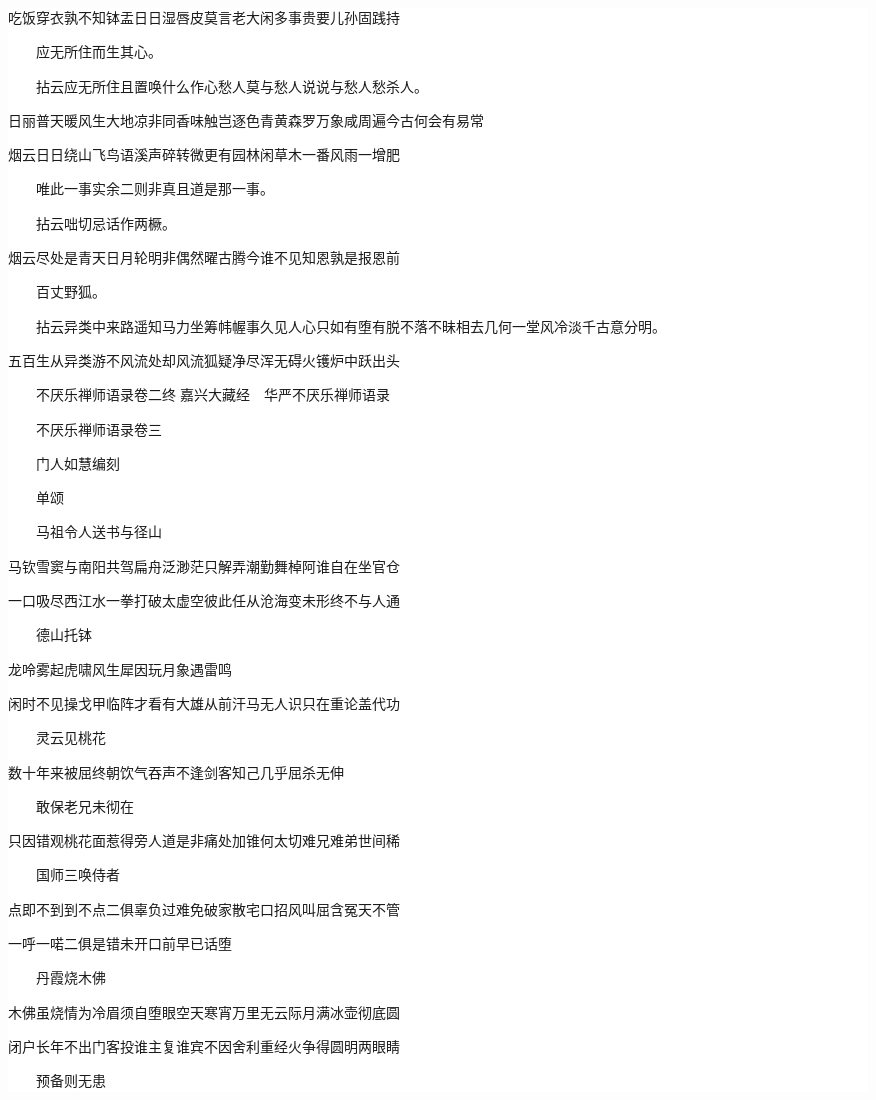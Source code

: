 吃饭穿衣孰不知钵盂日日湿唇皮莫言老大闲多事贵要儿孙固践持

　　应无所住而生其心。

　　拈云应无所住且置唤什么作心愁人莫与愁人说说与愁人愁杀人。

日丽普天暖风生大地凉非同香味触岂逐色青黄森罗万象咸周遍今古何会有易常

烟云日日绕山飞鸟语溪声碎转微更有园林闲草木一番风雨一增肥

　　唯此一事实余二则非真且道是那一事。

　　拈云咄切忌话作两橛。

烟云尽处是青天日月轮明非偶然曜古腾今谁不见知恩孰是报恩前

　　百丈野狐。

　　拈云异类中来路遥知马力坐筹帏幄事久见人心只如有堕有脱不落不昧相去几何一堂风冷淡千古意分明。

五百生从异类游不风流处却风流狐疑净尽浑无碍火镬炉中跃出头

　　不厌乐禅师语录卷二终
嘉兴大藏经　华严不厌乐禅师语录


　　不厌乐禅师语录卷三

　　门人如慧编刻

　　单颂

　　马祖令人送书与径山

马钦雪窦与南阳共驾扁舟泛渺茫只解弄潮勤舞棹阿谁自在坐官仓

一口吸尽西江水一拳打破太虚空彼此任从沧海变未形终不与人通

　　德山托钵

龙呤雾起虎啸风生犀因玩月象遇雷鸣

闲时不见操戈甲临阵才看有大雄从前汗马无人识只在重论盖代功

　　灵云见桃花

数十年来被屈终朝饮气吞声不逢剑客知己几乎屈杀无伸

　　敢保老兄未彻在

只因错观桃花面惹得旁人道是非痛处加锥何太切难兄难弟世间稀

　　国师三唤侍者

点即不到到不点二俱辜负过难免破家散宅口招风叫屈含冤天不管

一呼一喏二俱是错未开口前早已话堕

　　丹霞烧木佛

木佛虽烧情为冷眉须自堕眼空天寒宵万里无云际月满冰壶彻底圆

闭户长年不出门客投谁主复谁宾不因舍利重经火争得圆明两眼睛

　　预备则无患
